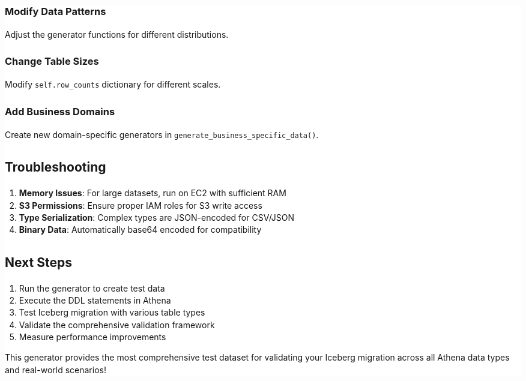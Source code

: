 ### Modify Data Patterns
Adjust the generator functions for different distributions.

### Change Table Sizes
Modify `self.row_counts` dictionary for different scales.

### Add Business Domains
Create new domain-specific generators in `generate_business_specific_data()`.

## Troubleshooting

1. **Memory Issues**: For large datasets, run on EC2 with sufficient RAM
2. **S3 Permissions**: Ensure proper IAM roles for S3 write access
3. **Type Serialization**: Complex types are JSON-encoded for CSV/JSON
4. **Binary Data**: Automatically base64 encoded for compatibility

## Next Steps

1. Run the generator to create test data
2. Execute the DDL statements in Athena
3. Test Iceberg migration with various table types
4. Validate the comprehensive validation framework
5. Measure performance improvements

This generator provides the most comprehensive test dataset for validating your Iceberg migration across all Athena data types and real-world scenarios!
